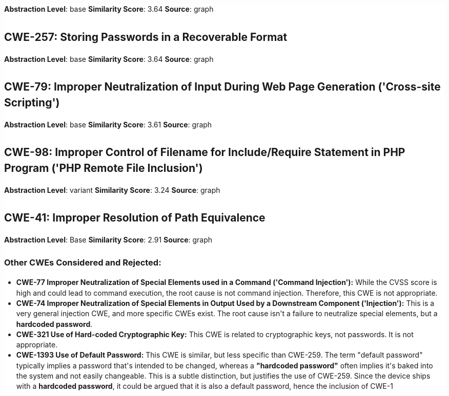 **Abstraction Level**: base
**Similarity Score**: 3.64
**Source**: graph
## CWE-257: Storing Passwords in a Recoverable Format
**Abstraction Level**: base
**Similarity Score**: 3.64
**Source**: graph
## CWE-79: Improper Neutralization of Input During Web Page Generation ('Cross-site Scripting')
**Abstraction Level**: base
**Similarity Score**: 3.61
**Source**: graph
## CWE-98: Improper Control of Filename for Include/Require Statement in PHP Program ('PHP Remote File Inclusion')
**Abstraction Level**: variant
**Similarity Score**: 3.24
**Source**: graph
## CWE-41: Improper Resolution of Path Equivalence
**Abstraction Level**: Base
**Similarity Score**: 2.91
**Source**: graph

### Other CWEs Considered and Rejected:

*   **CWE-77 Improper Neutralization of Special Elements used in a Command ('Command Injection'):** While the CVSS score is high and could lead to command execution, the root cause is not command injection. Therefore, this CWE is not appropriate.
*   **CWE-74 Improper Neutralization of Special Elements in Output Used by a Downstream Component ('Injection'):** This is a very general injection CWE, and more specific CWEs exist. The root cause isn't a failure to neutralize special elements, but a **hardcoded password**.
*   **CWE-321 Use of Hard-coded Cryptographic Key:** This CWE is related to cryptographic keys, not passwords. It is not appropriate.
*   **CWE-1393 Use of Default Password:** This CWE is similar, but less specific than CWE-259. The term "default password" typically implies a password that's intended to be changed, whereas a **"hardcoded password"** often implies it's baked into the system and not easily changeable. This is a subtle distinction, but justifies the use of CWE-259. Since the device ships with a **hardcoded password**, it could be argued that it is also a default password, hence the inclusion of CWE-1
